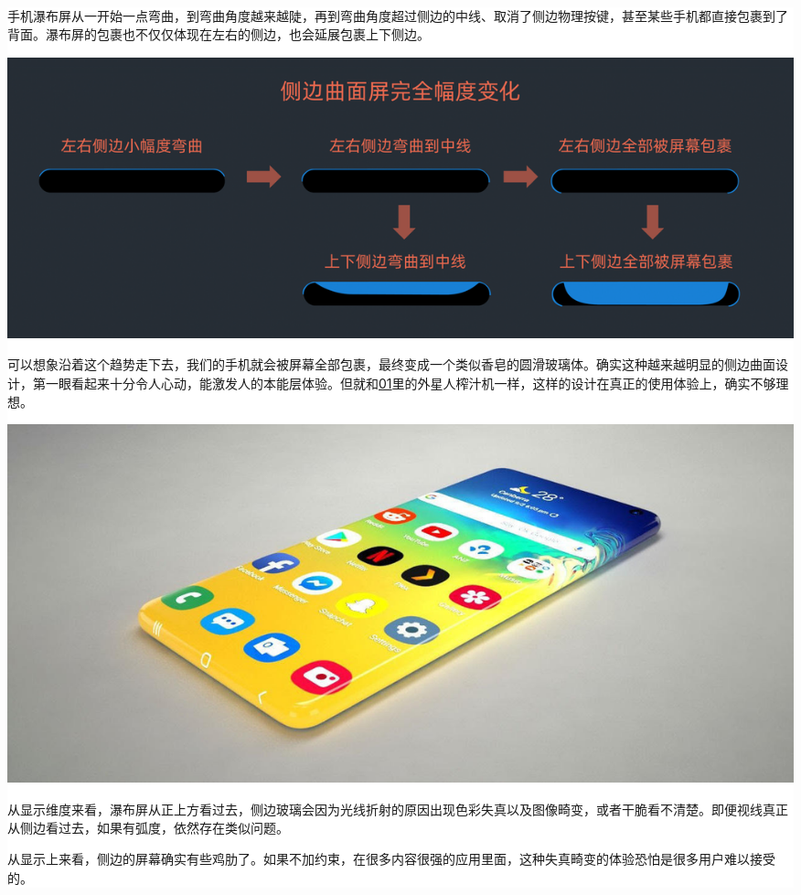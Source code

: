 手机瀑布屏从一开始一点弯曲，到弯曲角度越来越陡，再到弯曲角度超过侧边的中线、取消了侧边物理按键，甚至某些手机都直接包裹到了背面。瀑布屏的包裹也不仅仅体现在左右的侧边，也会延展包裹上下侧边。

![](./httpsstatic001geekbangorgresourceimagea2d5a262510a20bfc443192378d6b1c5efd5.png)

可以想象沿着这个趋势走下去，我们的手机就会被屏幕全部包裹，最终变成一个类似香皂的圆滑玻璃体。确实这种越来越明显的侧边曲面设计，第一眼看起来十分令人心动，能激发人的本能层体验。但就和[01](https://time.geekbang.org/column/article/345053)里的外星人榨汁机一样，这样的设计在真正的使用体验上，确实不够理想。



![](./httpsstatic001geekbangorgresourceimage2410249661054c9dff2a027c5bd685863c10.jpg)

从显示维度来看，瀑布屏从正上方看过去，侧边玻璃会因为光线折射的原因出现色彩失真以及图像畸变，或者干脆看不清楚。即便视线真正从侧边看过去，如果有弧度，依然存在类似问题。

从显示上来看，侧边的屏幕确实有些鸡肋了。如果不加约束，在很多内容很强的应用里面，这种失真畸变的体验恐怕是很多用户难以接受的。
